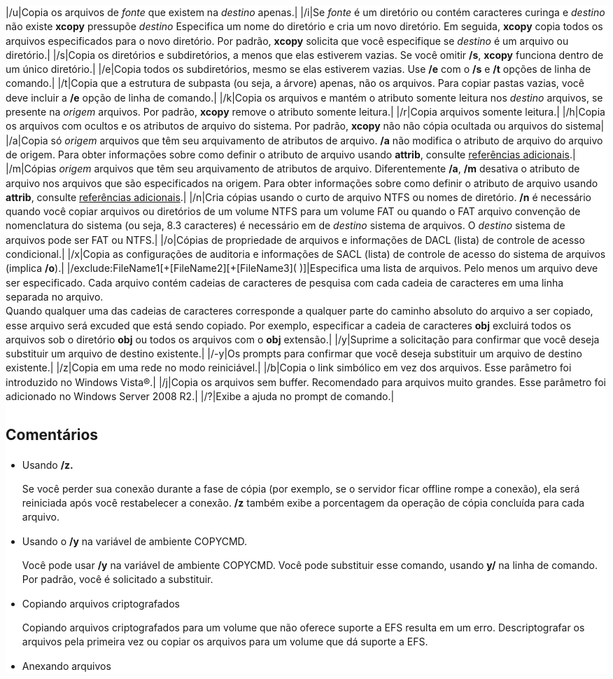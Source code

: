 |/u|Copia os arquivos de *fonte* que existem na *destino* apenas.|
|/i|Se *fonte* é um diretório ou contém caracteres curinga e *destino* não existe **xcopy** pressupõe *destino* Especifica um nome do diretório e cria um novo diretório. Em seguida, **xcopy** copia todos os arquivos especificados para o novo diretório. Por padrão, **xcopy** solicita que você especifique se *destino* é um arquivo ou diretório.|
|/s|Copia os diretórios e subdiretórios, a menos que elas estiverem vazias. Se você omitir **/s**, **xcopy** funciona dentro de um único diretório.|
|/e|Copia todos os subdiretórios, mesmo se elas estiverem vazias. Use **/e** com o **/s** e **/t** opções de linha de comando.|
|/t|Copia que a estrutura de subpasta (ou seja, a árvore) apenas, não os arquivos. Para copiar pastas vazias, você deve incluir a **/e** opção de linha de comando.|
|/k|Copia os arquivos e mantém o atributo somente leitura nos *destino* arquivos, se presente na *origem* arquivos. Por padrão, **xcopy** remove o atributo somente leitura.|
|/r|Copia arquivos somente leitura.|
|/h|Copia os arquivos com ocultos e os atributos de arquivo do sistema. Por padrão, **xcopy** não não cópia ocultada ou arquivos do sistema|
|/a|Copia só *origem* arquivos que têm seu arquivamento de atributos de arquivo. **/a** não modifica o atributo de arquivo do arquivo de origem. Para obter informações sobre como definir o atributo de arquivo usando **attrib**, consulte [referências adicionais](xcopy.md#BKMK_addref).|
|/m|Cópias *origem* arquivos que têm seu arquivamento de atributos de arquivo. Diferentemente **/a**, **/m** desativa o atributo de arquivo nos arquivos que são especificados na origem. Para obter informações sobre como definir o atributo de arquivo usando **attrib**, consulte [referências adicionais](xcopy.md#BKMK_addref).|
|/n|Cria cópias usando o curto de arquivo NTFS ou nomes de diretório. **/n** é necessário quando você copiar arquivos ou diretórios de um volume NTFS para um volume FAT ou quando o FAT arquivo convenção de nomenclatura do sistema (ou seja, 8.3 caracteres) é necessário em de *destino* sistema de arquivos. O *destino* sistema de arquivos pode ser FAT ou NTFS.|
|/o|Cópias de propriedade de arquivos e informações de DACL (lista) de controle de acesso condicional.|
|/x|Copia as configurações de auditoria e informações de SACL (lista) de controle de acesso do sistema de arquivos (implica **/o**).|
|/exclude:FileName1[+[FileName2][+[FileName3]( \)]|Especifica uma lista de arquivos. Pelo menos um arquivo deve ser especificado. Cada arquivo contém cadeias de caracteres de pesquisa com cada cadeia de caracteres em uma linha separada no arquivo.</br>Quando qualquer uma das cadeias de caracteres corresponde a qualquer parte do caminho absoluto do arquivo a ser copiado, esse arquivo será excuded que está sendo copiado. Por exemplo, especificar a cadeia de caracteres **obj** excluirá todos os arquivos sob o diretório **obj** ou todos os arquivos com o **obj** extensão.|
|/y|Suprime a solicitação para confirmar que você deseja substituir um arquivo de destino existente.|
|/-y|Os prompts para confirmar que você deseja substituir um arquivo de destino existente.|
|/z|Copia em uma rede no modo reiniciável.|
|/b|Copia o link simbólico em vez dos arquivos. Esse parâmetro foi introduzido no Windows Vista®.|
|/j|Copia os arquivos sem buffer. Recomendado para arquivos muito grandes. Esse parâmetro foi adicionado no Windows Server 2008 R2.|
|/?|Exibe a ajuda no prompt de comando.|

## <a name="remarks"></a>Comentários

-   Usando **/z.**

    Se você perder sua conexão durante a fase de cópia (por exemplo, se o servidor ficar offline rompe a conexão), ela será reiniciada após você restabelecer a conexão. **/z** também exibe a porcentagem da operação de cópia concluída para cada arquivo.
-   Usando o **/y** na variável de ambiente COPYCMD.

    Você pode usar **/y** na variável de ambiente COPYCMD. Você pode substituir esse comando, usando **y/** na linha de comando. Por padrão, você é solicitado a substituir.
-   Copiando arquivos criptografados

    Copiando arquivos criptografados para um volume que não oferece suporte a EFS resulta em um erro. Descriptografar os arquivos pela primeira vez ou copiar os arquivos para um volume que dá suporte a EFS.
-   Anexando arquivos
